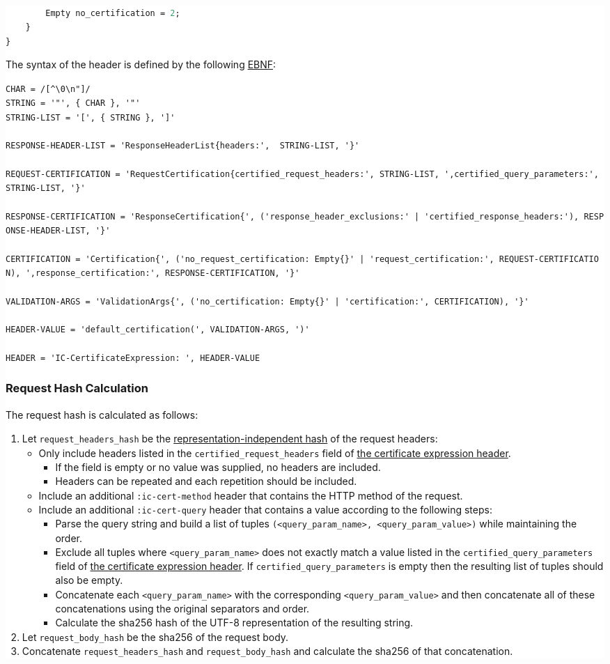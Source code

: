 ```protobuf
    	Empty no_certification = 2;
	}
}
```

The syntax of the header is defined by the following [EBNF](https://en.wikipedia.org/wiki/Extended_Backus%E2%80%93Naur_form):

```
CHAR = /[^\0\n"]/
STRING = '"', { CHAR }, '"'
STRING-LIST = '[', { STRING }, ']'

RESPONSE-HEADER-LIST = 'ResponseHeaderList{headers:',  STRING-LIST, '}'

REQUEST-CERTIFICATION = 'RequestCertification{certified_request_headers:', STRING-LIST, ',certified_query_parameters:', STRING-LIST, '}'

RESPONSE-CERTIFICATION = 'ResponseCertification{', ('response_header_exclusions:' | 'certified_response_headers:'), RESPONSE-HEADER-LIST, '}'

CERTIFICATION = 'Certification{', ('no_request_certification: Empty{}' | 'request_certification:', REQUEST-CERTIFICATION), ',response_certification:', RESPONSE-CERTIFICATION, '}'

VALIDATION-ARGS = 'ValidationArgs{', ('no_certification: Empty{}' | 'certification:', CERTIFICATION), '}'

HEADER-VALUE = 'default_certification(', VALIDATION-ARGS, ')'

HEADER = 'IC-CertificateExpression: ', HEADER-VALUE
```

### Request Hash Calculation

The request hash is calculated as follows:

1. Let `request_headers_hash` be the [representation-independent hash](https://internetcomputer.org/docs/current/references/ic-interface-spec#hash-of-map) of the request headers:
   - Only include headers listed in the `certified_request_headers` field of [the certificate expression header](#the-certificate-expression-header).
     - If the field is empty or no value was supplied, no headers are included.
     - Headers can be repeated and each repetition should be included.
   - Include an additional `:ic-cert-method` header that contains the HTTP method of the request.
   - Include an additional `:ic-cert-query` header that contains a value according to the following steps:
     - Parse the query string and build a list of tuples `(<query_param_name>, <query_param_value>)` while maintaining the order.
     - Exclude all tuples where `<query_param_name>` does not exactly match a value listed in the `certified_query_parameters` field of [the certificate expression header](#the-certificate-expression-header). If `certified_query_parameters` is empty then the resulting list of tuples should also be empty.
     - Concatenate each `<query_param_name>` with the corresponding `<query_param_value>` and then concatenate all of these concatenations using the original separators and order.
     - Calculate the sha256 hash of the UTF-8 representation of the resulting string.
2. Let `request_body_hash` be the sha256 of the request body.
3. Concatenate `request_headers_hash` and `request_body_hash` and calculate the sha256 of that concatenation.
